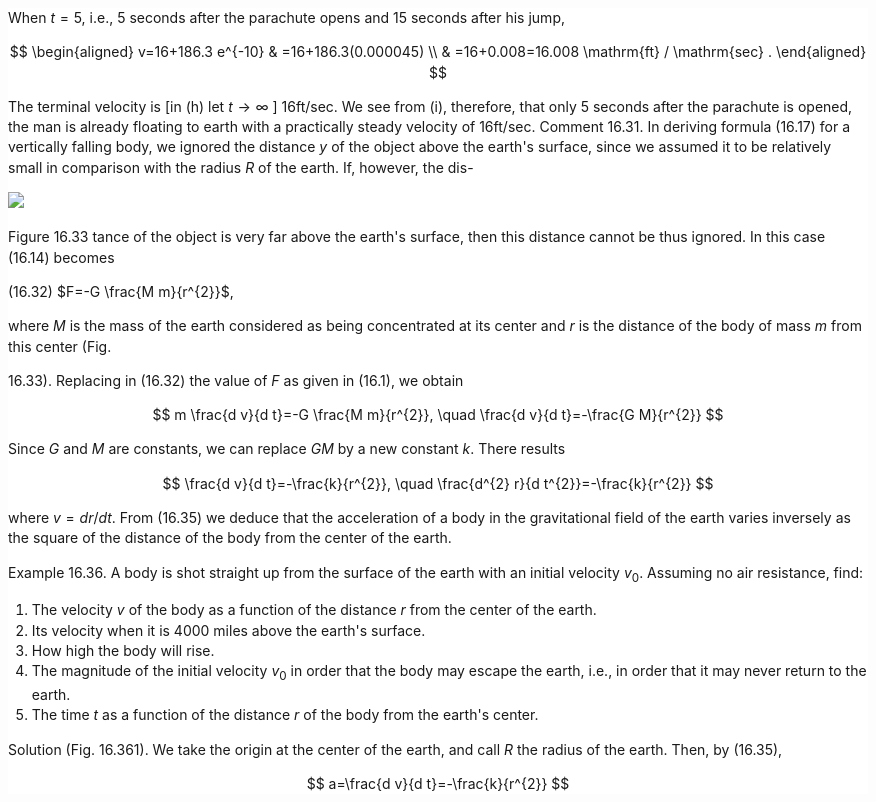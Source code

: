 When $t=5$, i.e., 5 seconds after the parachute opens and 15 seconds after his jump,

$$
\begin{aligned}
v=16+186.3 e^{-10} & =16+186.3(0.000045) \\
& =16+0.008=16.008 \mathrm{ft} / \mathrm{sec} .
\end{aligned}
$$

The terminal velocity is [in (h) let $t \rightarrow \infty$ ] $16 \mathrm{ft} / \mathrm{sec}$. We see from (i), therefore, that only 5 seconds after the parachute is opened, the man is already floating to earth with a practically steady velocity of $16 \mathrm{ft} / \mathrm{sec}$. Comment 16.31. In deriving formula (16.17) for a vertically falling body, we ignored the distance $y$ of the object above the earth's surface, since we assumed it to be relatively small in comparison with the radius $R$ of the earth. If, however, the dis-

![](https://cdn.mathpix.com/cropped/2023_06_11_07481b882bec5cb4f96ag-160.jpg?height=324&width=484&top_left_y=303&top_left_x=103)

Figure 16.33 tance of the object is very far above the earth's surface, then this distance cannot be thus ignored. In this case (16.14) becomes

(16.32) $F=-G \frac{M m}{r^{2}}$,

where $M$ is the mass of the earth considered as being concentrated at its center and $r$ is the distance of the body of mass $m$ from this center (Fig.

16.33). Replacing in (16.32) the value of $F$ as given in (16.1), we obtain

$$
m \frac{d v}{d t}=-G \frac{M m}{r^{2}}, \quad \frac{d v}{d t}=-\frac{G M}{r^{2}}
$$

Since $G$ and $M$ are constants, we can replace $G M$ by a new constant $k$. There results

$$
\frac{d v}{d t}=-\frac{k}{r^{2}}, \quad \frac{d^{2} r}{d t^{2}}=-\frac{k}{r^{2}}
$$

where $v=d r / d t$. From (16.35) we deduce that the acceleration of a body in the gravitational field of the earth varies inversely as the square of the distance of the body from the center of the earth.

Example 16.36. A body is shot straight up from the surface of the earth with an initial velocity $v_{0}$. Assuming no air resistance, find:

1. The velocity $v$ of the body as a function of the distance $r$ from the center of the earth.
2. Its velocity when it is 4000 miles above the earth's surface.
3. How high the body will rise.
4. The magnitude of the initial velocity $v_{0}$ in order that the body may escape the earth, i.e., in order that it may never return to the earth.
5. The time $t$ as a function of the distance $r$ of the body from the earth's center.

Solution (Fig. 16.361). We take the origin at the center of the earth, and call $R$ the radius of the earth. Then, by (16.35),

$$
a=\frac{d v}{d t}=-\frac{k}{r^{2}}
$$
